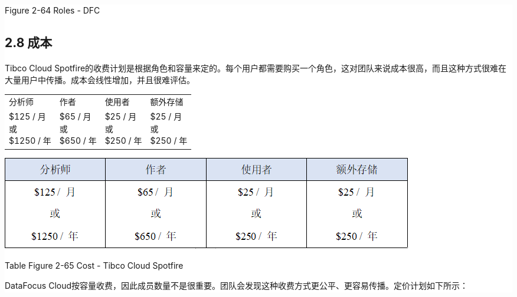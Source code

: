 Figure 2-64 Roles - DFC

## 2.8 成本

Tibco Cloud Spotfire的收费计划是根据角色和容量来定的。每个用户都需要购买一个角色，这对团队来说成本很高，而且这种方式很难在大量用户中传播。成本会线性增加，并且很难评估。

<table><tbody><tr><td>分析师</td><td>作者</td><td>使用者</td><td>额外存储</td></tr><tr><td>$125 / 月<div></div>或<div></div>$1250 / 年</td><td>$65 / 月<div></div>或<div></div>$650 / 年</td><td>$25 / 月<div></div>或<div></div>$250 / 年</td><td>$25 / 月<div></div>或<div></div>$250 / 年</td></tr></tbody></table>

![](images/1667458377-word-image.png)

Table Figure 2-65 Cost - Tibco Cloud Spotfire

DataFocus Cloud按容量收费，因此成员数量不是很重要。团队会发现这种收费方式更公平、更容易传播。定价计划如下所示：
